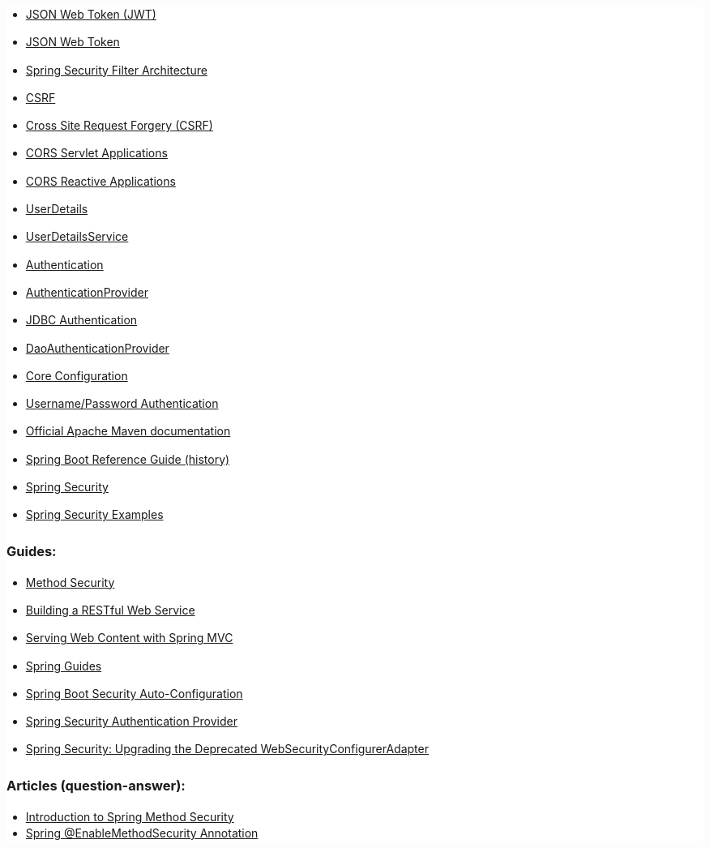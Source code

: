 * [JSON Web Token (JWT)](https://www.rfc-editor.org/rfc/rfc7519.html)
* [JSON Web Token](https://en.wikipedia.org/wiki/JSON_Web_Token)

* [Spring Security Filter Architecture](https://docs.spring.io/spring-security/reference/servlet/architecture.html)
* [CSRF](https://docs.spring.io/spring-security/reference/features/exploits/csrf.html)
* [Cross Site Request Forgery (CSRF)](https://docs.spring.io/spring-security/reference/servlet/exploits/csrf.html)
* [CORS Servlet Applications](https://docs.spring.io/spring-security/reference/servlet/integrations/cors.html)
* [CORS Reactive Applications](https://docs.spring.io/spring-security/reference/reactive/integrations/cors.html)

* [UserDetails](https://docs.spring.io/spring-security/reference/servlet/authentication/passwords/user-details.html)
* [UserDetailsService](https://docs.spring.io/spring-security/reference/servlet/authentication/passwords/user-details-service.html)

* [Authentication](https://docs.spring.io/spring-security/reference/servlet/authentication/index.html)
* [AuthenticationProvider](https://docs.spring.io/spring-security/reference/servlet/authentication/passwords/dao-authentication-provider.html)
* [JDBC Authentication](https://docs.spring.io/spring-security/reference/servlet/authentication/passwords/jdbc.html#servlet-authentication-jdbc-datasource)
* [DaoAuthenticationProvider](https://docs.spring.io/spring-security/reference/servlet/authentication/passwords/dao-authentication-provider.html)
* [Core Configuration](https://docs.spring.io/spring-security/reference/servlet/oauth2/login/core.html)
* [Username/Password Authentication](https://docs.spring.io/spring-security/reference/servlet/authentication/passwords/index.html#publish-authentication-manager-bean)

* [Official Apache Maven documentation](https://maven.apache.org/guides/index.html)
* [Spring Boot Reference Guide (history)](https://docs.spring.io/spring-boot/docs/)
* [Spring Security](https://spring.io/projects/spring-security)
* [Spring Security Examples](https://spring.io/projects/spring-security#samples)

### Guides:

* [Method Security](https://docs.spring.io/spring-security/reference/servlet/authorization/method-security.html)
 
* [Building a RESTful Web Service](https://spring.io/guides/gs/rest-service/)
* [Serving Web Content with Spring MVC](https://spring.io/guides/gs/serving-web-content/)
* [Spring Guides](https://spring.io/guides)
* [Spring Boot Security Auto-Configuration](https://www.baeldung.com/spring-boot-security-autoconfiguration)
* [Spring Security Authentication Provider](https://www.baeldung.com/spring-security-authentication-provider)
* [Spring Security: Upgrading the Deprecated WebSecurityConfigurerAdapter](https://www.baeldung.com/spring-deprecated-websecurityconfigureradapter)

### Articles (question-answer):

* [Introduction to Spring Method Security](https://www.baeldung.com/spring-security-method-security)
* [Spring @EnableMethodSecurity Annotation](https://www.baeldung.com/spring-enablemethodsecurity)
